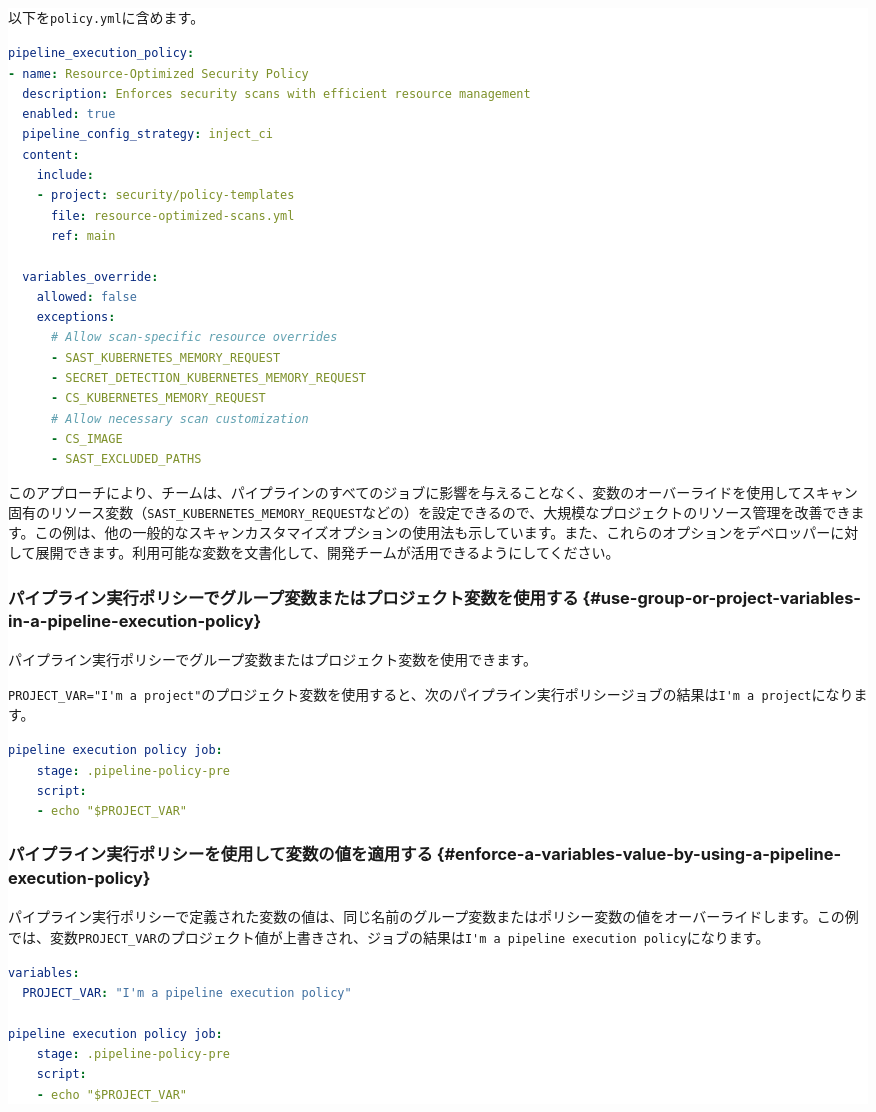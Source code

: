 以下を`policy.yml`に含めます。

```yaml
pipeline_execution_policy:
- name: Resource-Optimized Security Policy
  description: Enforces security scans with efficient resource management
  enabled: true
  pipeline_config_strategy: inject_ci
  content:
    include:
    - project: security/policy-templates
      file: resource-optimized-scans.yml
      ref: main

  variables_override:
    allowed: false
    exceptions:
      # Allow scan-specific resource overrides
      - SAST_KUBERNETES_MEMORY_REQUEST
      - SECRET_DETECTION_KUBERNETES_MEMORY_REQUEST
      - CS_KUBERNETES_MEMORY_REQUEST
      # Allow necessary scan customization
      - CS_IMAGE
      - SAST_EXCLUDED_PATHS
```

このアプローチにより、チームは、パイプラインのすべてのジョブに影響を与えることなく、変数のオーバーライドを使用してスキャン固有のリソース変数（`SAST_KUBERNETES_MEMORY_REQUEST`などの）を設定できるので、大規模なプロジェクトのリソース管理を改善できます。この例は、他の一般的なスキャンカスタマイズオプションの使用法も示しています。また、これらのオプションをデベロッパーに対して展開できます。利用可能な変数を文書化して、開発チームが活用できるようにしてください。

### パイプライン実行ポリシーでグループ変数またはプロジェクト変数を使用する {#use-group-or-project-variables-in-a-pipeline-execution-policy}

パイプライン実行ポリシーでグループ変数またはプロジェクト変数を使用できます。

`PROJECT_VAR="I'm a project"`のプロジェクト変数を使用すると、次のパイプライン実行ポリシージョブの結果は`I'm a project`になります。

```yaml
pipeline execution policy job:
    stage: .pipeline-policy-pre
    script:
    - echo "$PROJECT_VAR"
```

### パイプライン実行ポリシーを使用して変数の値を適用する {#enforce-a-variables-value-by-using-a-pipeline-execution-policy}

パイプライン実行ポリシーで定義された変数の値は、同じ名前のグループ変数またはポリシー変数の値をオーバーライドします。この例では、変数`PROJECT_VAR`のプロジェクト値が上書きされ、ジョブの結果は`I'm a pipeline execution policy`になります。

```yaml
variables:
  PROJECT_VAR: "I'm a pipeline execution policy"

pipeline execution policy job:
    stage: .pipeline-policy-pre
    script:
    - echo "$PROJECT_VAR"
```
